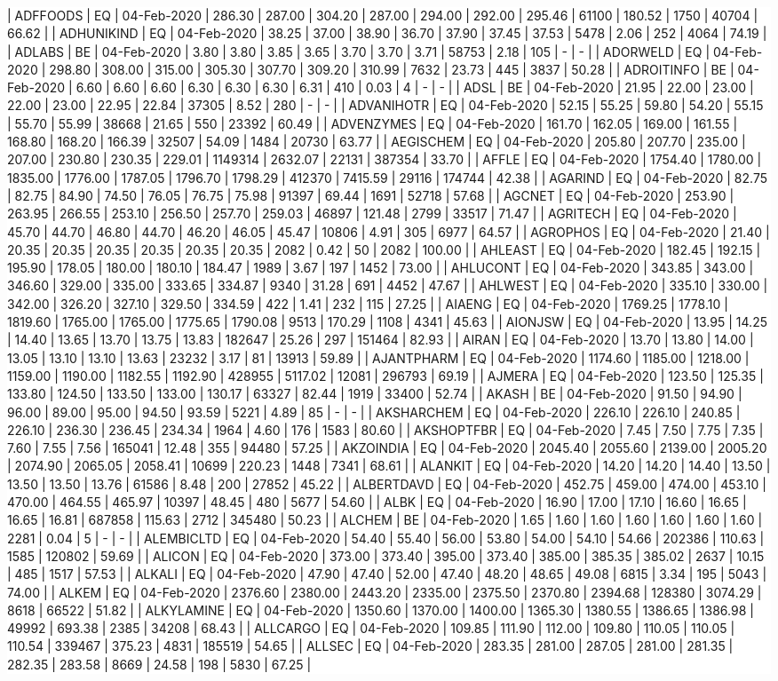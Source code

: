 | ADFFOODS | EQ | 04-Feb-2020 | 286.30 | 287.00 | 304.20 | 287.00 | 294.00 | 292.00 | 295.46 | 61100 | 180.52 | 1750 | 40704 | 66.62 |
| ADHUNIKIND | EQ | 04-Feb-2020 | 38.25 | 37.00 | 38.90 | 36.70 | 37.90 | 37.45 | 37.53 | 5478 | 2.06 | 252 | 4064 | 74.19 |
| ADLABS | BE | 04-Feb-2020 | 3.80 | 3.80 | 3.85 | 3.65 | 3.70 | 3.70 | 3.71 | 58753 | 2.18 | 105 | - | - |
| ADORWELD | EQ | 04-Feb-2020 | 298.80 | 308.00 | 315.00 | 305.30 | 307.70 | 309.20 | 310.99 | 7632 | 23.73 | 445 | 3837 | 50.28 |
| ADROITINFO | BE | 04-Feb-2020 | 6.60 | 6.60 | 6.60 | 6.30 | 6.30 | 6.30 | 6.31 | 410 | 0.03 | 4 | - | - |
| ADSL | BE | 04-Feb-2020 | 21.95 | 22.00 | 23.00 | 22.00 | 23.00 | 22.95 | 22.84 | 37305 | 8.52 | 280 | - | - |
| ADVANIHOTR | EQ | 04-Feb-2020 | 52.15 | 55.25 | 59.80 | 54.20 | 55.15 | 55.70 | 55.99 | 38668 | 21.65 | 550 | 23392 | 60.49 |
| ADVENZYMES | EQ | 04-Feb-2020 | 161.70 | 162.05 | 169.00 | 161.55 | 168.80 | 168.20 | 166.39 | 32507 | 54.09 | 1484 | 20730 | 63.77 |
| AEGISCHEM | EQ | 04-Feb-2020 | 205.80 | 207.70 | 235.00 | 207.00 | 230.80 | 230.35 | 229.01 | 1149314 | 2632.07 | 22131 | 387354 | 33.70 |
| AFFLE | EQ | 04-Feb-2020 | 1754.40 | 1780.00 | 1835.00 | 1776.00 | 1787.05 | 1796.70 | 1798.29 | 412370 | 7415.59 | 29116 | 174744 | 42.38 |
| AGARIND | EQ | 04-Feb-2020 | 82.75 | 82.75 | 84.90 | 74.50 | 76.05 | 76.75 | 75.98 | 91397 | 69.44 | 1691 | 52718 | 57.68 |
| AGCNET | EQ | 04-Feb-2020 | 253.90 | 263.95 | 266.55 | 253.10 | 256.50 | 257.70 | 259.03 | 46897 | 121.48 | 2799 | 33517 | 71.47 |
| AGRITECH | EQ | 04-Feb-2020 | 45.70 | 44.70 | 46.80 | 44.70 | 46.20 | 46.05 | 45.47 | 10806 | 4.91 | 305 | 6977 | 64.57 |
| AGROPHOS | EQ | 04-Feb-2020 | 21.40 | 20.35 | 20.35 | 20.35 | 20.35 | 20.35 | 20.35 | 2082 | 0.42 | 50 | 2082 | 100.00 |
| AHLEAST | EQ | 04-Feb-2020 | 182.45 | 192.15 | 195.90 | 178.05 | 180.00 | 180.10 | 184.47 | 1989 | 3.67 | 197 | 1452 | 73.00 |
| AHLUCONT | EQ | 04-Feb-2020 | 343.85 | 343.00 | 346.60 | 329.00 | 335.00 | 333.65 | 334.87 | 9340 | 31.28 | 691 | 4452 | 47.67 |
| AHLWEST | EQ | 04-Feb-2020 | 335.10 | 330.00 | 342.00 | 326.20 | 327.10 | 329.50 | 334.59 | 422 | 1.41 | 232 | 115 | 27.25 |
| AIAENG | EQ | 04-Feb-2020 | 1769.25 | 1778.10 | 1819.60 | 1765.00 | 1765.00 | 1775.65 | 1790.08 | 9513 | 170.29 | 1108 | 4341 | 45.63 |
| AIONJSW | EQ | 04-Feb-2020 | 13.95 | 14.25 | 14.40 | 13.65 | 13.70 | 13.75 | 13.83 | 182647 | 25.26 | 297 | 151464 | 82.93 |
| AIRAN | EQ | 04-Feb-2020 | 13.70 | 13.80 | 14.00 | 13.05 | 13.10 | 13.10 | 13.63 | 23232 | 3.17 | 81 | 13913 | 59.89 |
| AJANTPHARM | EQ | 04-Feb-2020 | 1174.60 | 1185.00 | 1218.00 | 1159.00 | 1190.00 | 1182.55 | 1192.90 | 428955 | 5117.02 | 12081 | 296793 | 69.19 |
| AJMERA | EQ | 04-Feb-2020 | 123.50 | 125.35 | 133.80 | 124.50 | 133.50 | 133.00 | 130.17 | 63327 | 82.44 | 1919 | 33400 | 52.74 |
| AKASH | BE | 04-Feb-2020 | 91.50 | 94.90 | 96.00 | 89.00 | 95.00 | 94.50 | 93.59 | 5221 | 4.89 | 85 | - | - |
| AKSHARCHEM | EQ | 04-Feb-2020 | 226.10 | 226.10 | 240.85 | 226.10 | 236.30 | 236.45 | 234.34 | 1964 | 4.60 | 176 | 1583 | 80.60 |
| AKSHOPTFBR | EQ | 04-Feb-2020 | 7.45 | 7.50 | 7.75 | 7.35 | 7.60 | 7.55 | 7.56 | 165041 | 12.48 | 355 | 94480 | 57.25 |
| AKZOINDIA | EQ | 04-Feb-2020 | 2045.40 | 2055.60 | 2139.00 | 2005.20 | 2074.90 | 2065.05 | 2058.41 | 10699 | 220.23 | 1448 | 7341 | 68.61 |
| ALANKIT | EQ | 04-Feb-2020 | 14.20 | 14.20 | 14.40 | 13.50 | 13.50 | 13.50 | 13.76 | 61586 | 8.48 | 200 | 27852 | 45.22 |
| ALBERTDAVD | EQ | 04-Feb-2020 | 452.75 | 459.00 | 474.00 | 453.10 | 470.00 | 464.55 | 465.97 | 10397 | 48.45 | 480 | 5677 | 54.60 |
| ALBK | EQ | 04-Feb-2020 | 16.90 | 17.00 | 17.10 | 16.60 | 16.65 | 16.65 | 16.81 | 687858 | 115.63 | 2712 | 345480 | 50.23 |
| ALCHEM | BE | 04-Feb-2020 | 1.65 | 1.60 | 1.60 | 1.60 | 1.60 | 1.60 | 1.60 | 2281 | 0.04 | 5 | - | - |
| ALEMBICLTD | EQ | 04-Feb-2020 | 54.40 | 55.40 | 56.00 | 53.80 | 54.00 | 54.10 | 54.66 | 202386 | 110.63 | 1585 | 120802 | 59.69 |
| ALICON | EQ | 04-Feb-2020 | 373.00 | 373.40 | 395.00 | 373.40 | 385.00 | 385.35 | 385.02 | 2637 | 10.15 | 485 | 1517 | 57.53 |
| ALKALI | EQ | 04-Feb-2020 | 47.90 | 47.40 | 52.00 | 47.40 | 48.20 | 48.65 | 49.08 | 6815 | 3.34 | 195 | 5043 | 74.00 |
| ALKEM | EQ | 04-Feb-2020 | 2376.60 | 2380.00 | 2443.20 | 2335.00 | 2375.50 | 2370.80 | 2394.68 | 128380 | 3074.29 | 8618 | 66522 | 51.82 |
| ALKYLAMINE | EQ | 04-Feb-2020 | 1350.60 | 1370.00 | 1400.00 | 1365.30 | 1380.55 | 1386.65 | 1386.98 | 49992 | 693.38 | 2385 | 34208 | 68.43 |
| ALLCARGO | EQ | 04-Feb-2020 | 109.85 | 111.90 | 112.00 | 109.80 | 110.05 | 110.05 | 110.54 | 339467 | 375.23 | 4831 | 185519 | 54.65 |
| ALLSEC | EQ | 04-Feb-2020 | 283.35 | 281.00 | 287.05 | 281.00 | 281.35 | 282.35 | 283.58 | 8669 | 24.58 | 198 | 5830 | 67.25 |